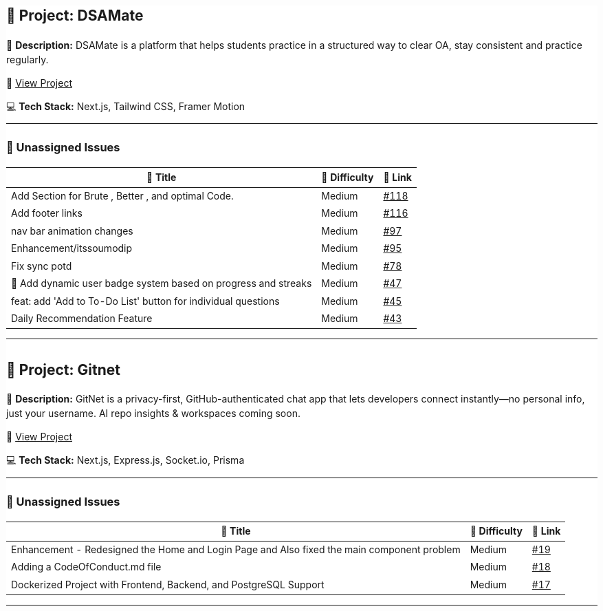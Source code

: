 
## 📌 Project: DSAMate

📝 **Description:** DSAMate is a platform that helps students practice in a structured way to clear OA, stay consistent and practice regularly. 

🔗 [View Project](https://github.com/saumyayadav25/cpp-dsa-sheet-testing)

💻 **Tech Stack:** Next.js, Tailwind CSS, Framer Motion

---

### 🐛 Unassigned Issues

| 🔖 Title | 🎯 Difficulty | 🔗 Link |
|----------|----------------|---------|
| Add Section for Brute , Better , and optimal Code. | Medium | [#118](https://github.com/saumyayadav25/cpp-dsa-sheet-testing/issues/118) |
| Add footer links | Medium | [#116](https://github.com/saumyayadav25/cpp-dsa-sheet-testing/issues/116) |
| nav bar animation changes | Medium | [#97](https://github.com/saumyayadav25/cpp-dsa-sheet-testing/pull/97) |
| Enhancement/itssoumodip | Medium | [#95](https://github.com/saumyayadav25/cpp-dsa-sheet-testing/pull/95) |
| Fix sync potd | Medium | [#78](https://github.com/saumyayadav25/cpp-dsa-sheet-testing/pull/78) |
| 🏅 Add dynamic user badge system based on progress and streaks | Medium | [#47](https://github.com/saumyayadav25/cpp-dsa-sheet-testing/pull/47) |
| feat: add 'Add to To-Do List' button for individual questions | Medium | [#45](https://github.com/saumyayadav25/cpp-dsa-sheet-testing/pull/45) |
| Daily Recommendation Feature | Medium | [#43](https://github.com/saumyayadav25/cpp-dsa-sheet-testing/pull/43) |

---

## 📌 Project: Gitnet

📝 **Description:** GitNet is a privacy-first, GitHub-authenticated chat app that lets developers connect instantly—no personal info, just your username. AI repo insights & workspaces coming soon.

🔗 [View Project](https://github.com/git-net-org/gitnet)

💻 **Tech Stack:** Next.js, Express.js, Socket.io, Prisma

---

### 🐛 Unassigned Issues

| 🔖 Title | 🎯 Difficulty | 🔗 Link |
|----------|----------------|---------|
| Enhancement - Redesigned the Home and Login Page and Also fixed the main component problem | Medium | [#19](https://github.com/git-net-org/gitnet/pull/19) |
| Adding a CodeOfConduct.md file | Medium | [#18](https://github.com/git-net-org/gitnet/issues/18) |
| Dockerized Project with Frontend, Backend, and PostgreSQL Support | Medium | [#17](https://github.com/git-net-org/gitnet/pull/17) |

---

